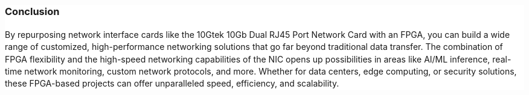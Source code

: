 ### Conclusion
By repurposing network interface cards like the 10Gtek 10Gb Dual RJ45 Port Network Card with an FPGA, you can build a wide range of customized, high-performance networking solutions that go far beyond traditional data transfer. The combination of FPGA flexibility and the high-speed networking capabilities of the NIC opens up possibilities in areas like AI/ML inference, real-time network monitoring, custom network protocols, and more. Whether for data centers, edge computing, or security solutions, these FPGA-based projects can offer unparalleled speed, efficiency, and scalability.
